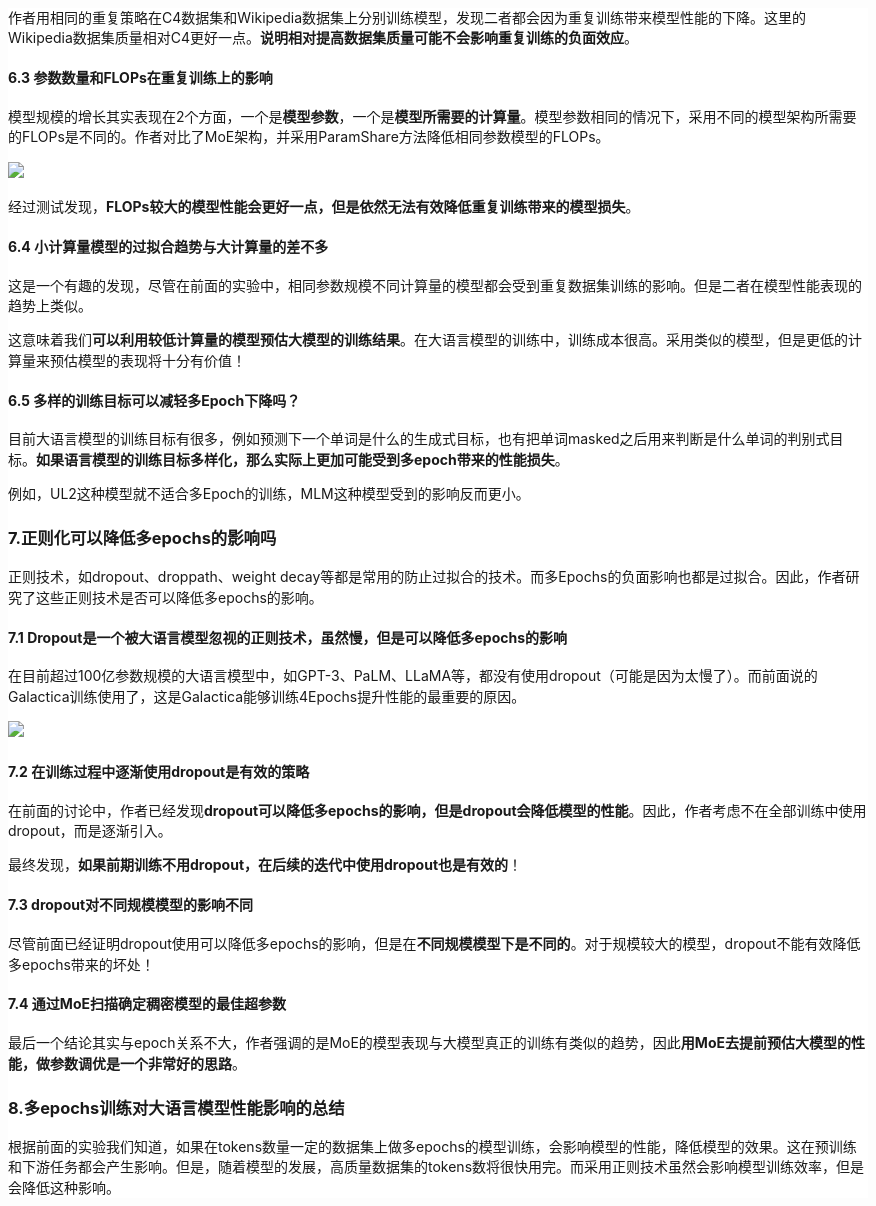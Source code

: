 作者用相同的重复策略在C4数据集和Wikipedia数据集上分别训练模型，发现二者都会因为重复训练带来模型性能的下降。这里的Wikipedia数据集质量相对C4更好一点。**说明相对提高数据集质量可能不会影响重复训练的负面效应**。

#### 6.3 参数数量和FLOPs在重复训练上的影响

模型规模的增长其实表现在2个方面，一个是**模型参数**，一个是**模型所需要的计算量**。模型参数相同的情况下，采用不同的模型架构所需要的FLOPs是不同的。作者对比了MoE架构，并采用ParamShare方法降低相同参数模型的FLOPs。

![](image/image_KGvYMToOVc.png)

经过测试发现，**FLOPs较大的模型性能会更好一点，但是依然无法有效降低重复训练带来的模型损失**。

#### 6.4 小计算量模型的过拟合趋势与大计算量的差不多

这是一个有趣的发现，尽管在前面的实验中，相同参数规模不同计算量的模型都会受到重复数据集训练的影响。但是二者在模型性能表现的趋势上类似。

这意味着我们**可以利用较低计算量的模型预估大模型的训练结果**。在大语言模型的训练中，训练成本很高。采用类似的模型，但是更低的计算量来预估模型的表现将十分有价值！

#### 6.5 多样的训练目标可以减轻多Epoch下降吗？

目前大语言模型的训练目标有很多，例如预测下一个单词是什么的生成式目标，也有把单词masked之后用来判断是什么单词的判别式目标。**如果语言模型的训练目标多样化，那么实际上更加可能受到多epoch带来的性能损失**。

例如，UL2这种模型就不适合多Epoch的训练，MLM这种模型受到的影响反而更小。

### 7.正则化可以降低多epochs的影响吗

正则技术，如dropout、droppath、weight decay等都是常用的防止过拟合的技术。而多Epochs的负面影响也都是过拟合。因此，作者研究了这些正则技术是否可以降低多epochs的影响。

#### 7.1 Dropout是一个被大语言模型忽视的正则技术，虽然慢，但是可以降低多epochs的影响

在目前超过100亿参数规模的大语言模型中，如GPT-3、PaLM、LLaMA等，都没有使用dropout（可能是因为太慢了）。而前面说的Galactica训练使用了，这是Galactica能够训练4Epochs提升性能的最重要的原因。

![](image/image_OHcQHE5neP.png)

#### 7.2 在训练过程中逐渐使用dropout是有效的策略

在前面的讨论中，作者已经发现**dropout可以降低多epochs的影响，但是dropout会降低模型的性能**。因此，作者考虑不在全部训练中使用dropout，而是逐渐引入。

最终发现，**如果前期训练不用dropout，在后续的迭代中使用dropout也是有效的**！

#### 7.3 dropout对不同规模模型的影响不同

尽管前面已经证明dropout使用可以降低多epochs的影响，但是在**不同规模模型下是不同的**。对于规模较大的模型，dropout不能有效降低多epochs带来的坏处！

#### 7.4 通过MoE扫描确定稠密模型的最佳超参数

最后一个结论其实与epoch关系不大，作者强调的是MoE的模型表现与大模型真正的训练有类似的趋势，因此**用MoE去提前预估大模型的性能，做参数调优是一个非常好的思路**。

### 8.多epochs训练对大语言模型性能影响的总结

根据前面的实验我们知道，如果在tokens数量一定的数据集上做多epochs的模型训练，会影响模型的性能，降低模型的效果。这在预训练和下游任务都会产生影响。但是，随着模型的发展，高质量数据集的tokens数将很快用完。而采用正则技术虽然会影响模型训练效率，但是会降低这种影响。
